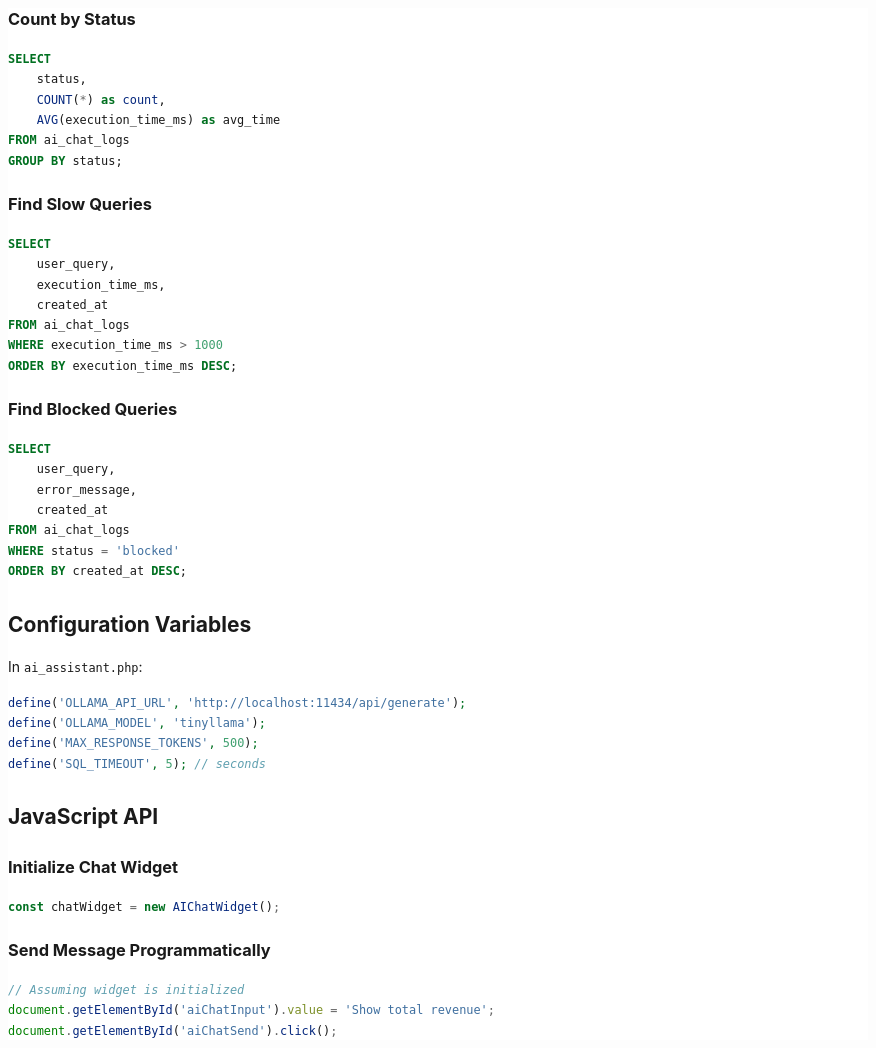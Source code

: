 ### Count by Status
```sql
SELECT 
    status,
    COUNT(*) as count,
    AVG(execution_time_ms) as avg_time
FROM ai_chat_logs
GROUP BY status;
```

### Find Slow Queries
```sql
SELECT 
    user_query,
    execution_time_ms,
    created_at
FROM ai_chat_logs
WHERE execution_time_ms > 1000
ORDER BY execution_time_ms DESC;
```

### Find Blocked Queries
```sql
SELECT 
    user_query,
    error_message,
    created_at
FROM ai_chat_logs
WHERE status = 'blocked'
ORDER BY created_at DESC;
```

## Configuration Variables

In `ai_assistant.php`:

```php
define('OLLAMA_API_URL', 'http://localhost:11434/api/generate');
define('OLLAMA_MODEL', 'tinyllama');
define('MAX_RESPONSE_TOKENS', 500);
define('SQL_TIMEOUT', 5); // seconds
```

## JavaScript API

### Initialize Chat Widget
```javascript
const chatWidget = new AIChatWidget();
```

### Send Message Programmatically
```javascript
// Assuming widget is initialized
document.getElementById('aiChatInput').value = 'Show total revenue';
document.getElementById('aiChatSend').click();
```
